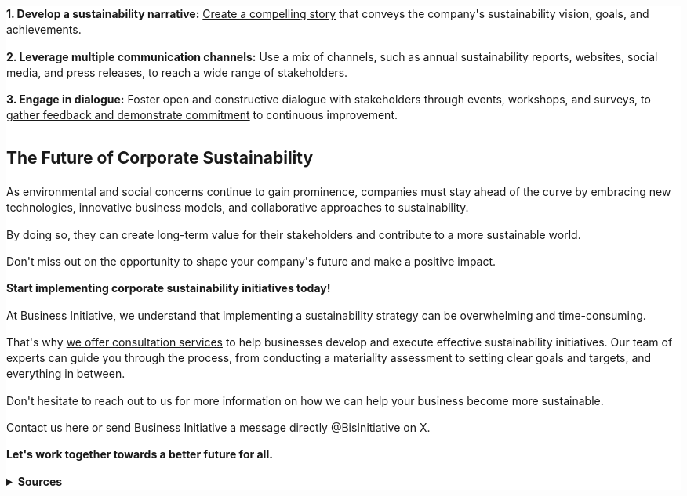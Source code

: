 **1.  Develop a sustainability narrative:** [Create a compelling story](https://sustainability.com/our-work/insights/sustainability-narrative/) that conveys the company's sustainability vision, goals, and achievements.

**2.  Leverage multiple communication channels:** Use a mix of channels, such as annual sustainability reports, websites, social media, and press releases, to [reach a wide range of stakeholders](https://www.globalreporting.org/how-to-use-the-gri-standards/communicating-sustainability/).

**3.  Engage in dialogue:** Foster open and constructive dialogue with stakeholders through events, workshops, and surveys, to [gather feedback and demonstrate commitment](https://www.bsr.org/en/our-insights/report-view/engaging-stakeholders-on-sustainability) to continuous improvement.

## The Future of Corporate Sustainability

As environmental and social concerns continue to gain prominence, companies must stay ahead of the curve by embracing new technologies, innovative business models, and collaborative approaches to sustainability. 

By doing so, they can create long-term value for their stakeholders and contribute to a more sustainable world.

Don't miss out on the opportunity to shape your company's future and make a positive impact. 

**Start implementing corporate sustainability initiatives today!**

At Business Initiative, we understand that implementing a sustainability strategy can be overwhelming and time-consuming.

That's why [we offer consultation services](https://calendly.com/businessinitiative/30-minute-consultation-call) to help businesses develop and execute effective sustainability initiatives. Our team of experts can guide you through the process, from conducting a materiality assessment to setting clear goals and targets, and everything in between.

Don't hesitate to reach out to us for more information on how we can help your business become more sustainable.

[Contact us here](https://www.businessinitiative.org/contact/) or send Business Initiative a message directly [@BisInitiative on X](https://x.com/BisInitiative).

**Let's work together towards a better future for all.**

<iframe src="https://embeds.beehiiv.com/4b55f309-919b-4f27-82e1-28bfbbc3543f" data-test-id="beehiiv-embed" width="100%" height="320" frameborder="0" scrolling="no" style="border-radius: 4px; border: 2px solid #e5e7eb; margin: 0; background-color: transparent;"></iframe>



<details><summary><b>Sources</b></summary></details>

